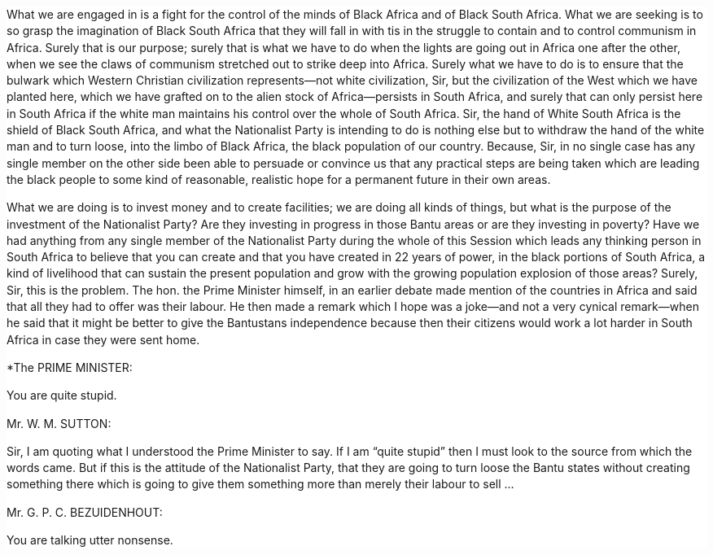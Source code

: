 <p>What we are engaged in is a fight for the control of the minds of Black Africa and of Black South Africa. What we are seeking is to so grasp the imagination of Black South Africa that they will fall in with tis in the struggle to contain and to control communism in Africa. Surely that is our purpose; surely that is what we have to do when the lights are going out in Africa one after the other, when we see the claws of communism stretched out to strike deep into Africa. Surely what we have to do is to ensure that the bulwark which Western Christian civilization represents&#x2014;not white civilization, Sir, but the civilization of the West which we have planted here, which we have grafted on to the alien stock of Africa&#x2014;persists in South Africa, and surely that can only persist here in South Africa if the white man maintains his control over the whole of South Africa. Sir, the hand of White South Africa is the shield of Black South Africa, and what the Nationalist Party is intending to do is nothing else but to withdraw the hand of the white man and to turn loose, into the limbo of Black Africa, the black population of our country. Because, Sir, in no single case has any single member on the other side been able to persuade or convince us that any practical steps are being taken which are leading the black people to some kind of reasonable, realistic hope for a permanent future in their own areas.</p>

<p>What we are doing is to invest money and to create facilities; we are doing all kinds of things, but what is the purpose of the investment of the Nationalist Party&#x003F; Are they investing in progress in those Bantu areas or are they investing in poverty&#x003F; Have we had anything from any single member of the Nationalist Party during the whole of this Session which leads any thinking person in South Africa to believe that you can create and that you have created in 22 years of power, in <span class="col_5453-5454" refersTo="page_1284"/>the black portions of South Africa, a kind of livelihood that can sustain the present population and grow with the growing population explosion of those areas&#x003F; Surely, Sir, this is the problem. The hon. the Prime Minister himself, in an earlier debate made mention of the countries in Africa and said that all they had to offer was their labour. He then made a remark which I hope was a joke&#x2014;and not a very cynical remark&#x2014;when he said that it might be better to give the Bantustans independence because then their citizens would work a lot harder in South Africa in case they were sent home.</p>

</speech>

<speech by="#prime_minister">

<from>*The <person refersTo="hansard_za">PRIME MINISTER</person>:</from>

<p>You are quite stupid.</p>

</speech>

<speech by="#sutton">

<from>Mr. <person refersTo="hansard_za">W. M. SUTTON</person>:</from>

<p>Sir, I am quoting what I understood the Prime Minister to say. If I am &#x201C;quite stupid&#x201D; then I must look to the source from which the words came. But if this is the attitude of the Nationalist Party, that they are going to turn loose the Bantu states without creating something there which is going to give them something more than merely their labour to sell &#x2026;</p>

</speech>

<speech by="#bezuidenhout">

<from>Mr. <person refersTo="hansard_za">G. P. C. BEZUIDENHOUT</person>:</from>

<p>You are talking utter nonsense.</p>

</speech>
